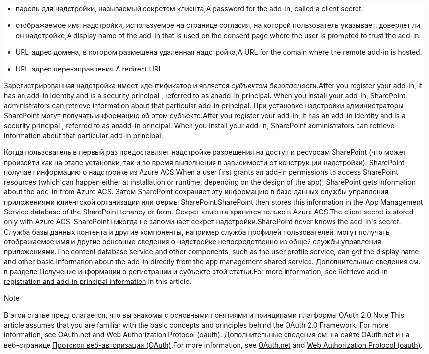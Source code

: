 - <span data-ttu-id="ca4dc-110">пароль для надстройки, называемый секретом клиента;</span><span class="sxs-lookup"><span data-stu-id="ca4dc-110">A password for the add-in, called a client secret.</span></span>

- <span data-ttu-id="ca4dc-111">отображаемое имя надстройки, используемое на странице согласия, на которой пользователь указывает, доверяет ли он надстройке;</span><span class="sxs-lookup"><span data-stu-id="ca4dc-111">A display name of the add-in that is used on the consent page where the user is prompted to trust the add-in.</span></span>

- <span data-ttu-id="ca4dc-112">URL-адрес домена, в котором размещена удаленная надстройка;</span><span class="sxs-lookup"><span data-stu-id="ca4dc-112">A URL for the domain where the remote add-in is hosted.</span></span>

- <span data-ttu-id="ca4dc-113">URL-адрес перенаправления.</span><span class="sxs-lookup"><span data-stu-id="ca4dc-113">A redirect URL.</span></span>
    
 
<span data-ttu-id="ca4dc-114">Зарегистрированная надстройка имеет идентификатор и является *субъектом безопасности*.</span><span class="sxs-lookup"><span data-stu-id="ca4dc-114">After you register your add-in, it has an add-in identity and is a  security principal  , referred to as anadd-in principal. When you install your add-in, SharePoint administrators can retrieve information about that particular add-in principal.</span></span> <span data-ttu-id="ca4dc-115">При установке надстройки администраторы SharePoint могут получать информацию об этом субъекте.</span><span class="sxs-lookup"><span data-stu-id="ca4dc-115">After you register your add-in, it has an add-in identity and is a  security principal  , referred to as anadd-in principal. When you install your add-in, SharePoint administrators can retrieve information about that particular add-in principal.</span></span>
 
<span data-ttu-id="ca4dc-116">Когда пользователь в первый раз предоставляет надстройке разрешения на доступ к ресурсам SharePoint (что может произойти как на этапе установки, так и во время выполнения в зависимости от конструкции надстройки), SharePoint получает информацию о надстройке из Azure ACS.</span><span class="sxs-lookup"><span data-stu-id="ca4dc-116">When a user first grants an add-in permissions to access SharePoint resources (which can happen either at installation or runtime, depending on the design of the app), SharePoint gets information about the add-in from Azure ACS.</span></span> <span data-ttu-id="ca4dc-117">Затем SharePoint сохраняет эту информацию в базе данных службы управления приложениями клиентской организации или фермы SharePoint.</span><span class="sxs-lookup"><span data-stu-id="ca4dc-117">SharePoint then stores this information in the App Management Service database of the SharePoint tenancy or farm.</span></span> <span data-ttu-id="ca4dc-118">Секрет клиента хранится только в Azure ACS.</span><span class="sxs-lookup"><span data-stu-id="ca4dc-118">The client secret is stored only with Azure ACS.</span></span> <span data-ttu-id="ca4dc-119">SharePoint никогда не запоминает секрет надстройки.</span><span class="sxs-lookup"><span data-stu-id="ca4dc-119">SharePoint never knows the add-in's secret.</span></span> <span data-ttu-id="ca4dc-120">Служба базы данных контента и другие компоненты, например служба профилей пользователей, могут получать отображаемое имя и другие основные сведения о надстройке непосредственно из общей службы управления приложениями.</span><span class="sxs-lookup"><span data-stu-id="ca4dc-120">The content database service and other components, such as the user profile service, can get the display name and other basic information about the add-in directly from the app management shared service.</span></span> <span data-ttu-id="ca4dc-121">Дополнительные сведения см. в разделе [Получение информации о регистрации и субъекте](#Retrieve) этой статьи.</span><span class="sxs-lookup"><span data-stu-id="ca4dc-121">For more information, see [Retrieve add-in registration and add-in principal information](#Retrieve) in this article.</span></span>
 
> [!NOTE] 
> <span data-ttu-id="ca4dc-122">В этой статье предполагается, что вы знакомы с основными понятиями и принципами платформы OAuth 2.0.</span><span class="sxs-lookup"><span data-stu-id="ca4dc-122">Note  This article assumes that you are familiar with the basic concepts and principles behind the OAuth 2.0 Framework. For more information, see  OAuth.net and Web Authorization Protocol (oauth).</span></span> <span data-ttu-id="ca4dc-123">Дополнительные сведения см. на сайте [OAuth.net](http://oauth.net/) и на веб-странице [Протокол веб-авторизации (OAuth)](http://datatracker.ietf.org/doc/active/).</span><span class="sxs-lookup"><span data-stu-id="ca4dc-123">For more information, see [OAuth.net](http://oauth.net/) and [Web Authorization Protocol (oauth)](http://datatracker.ietf.org/doc/active/).</span></span>
